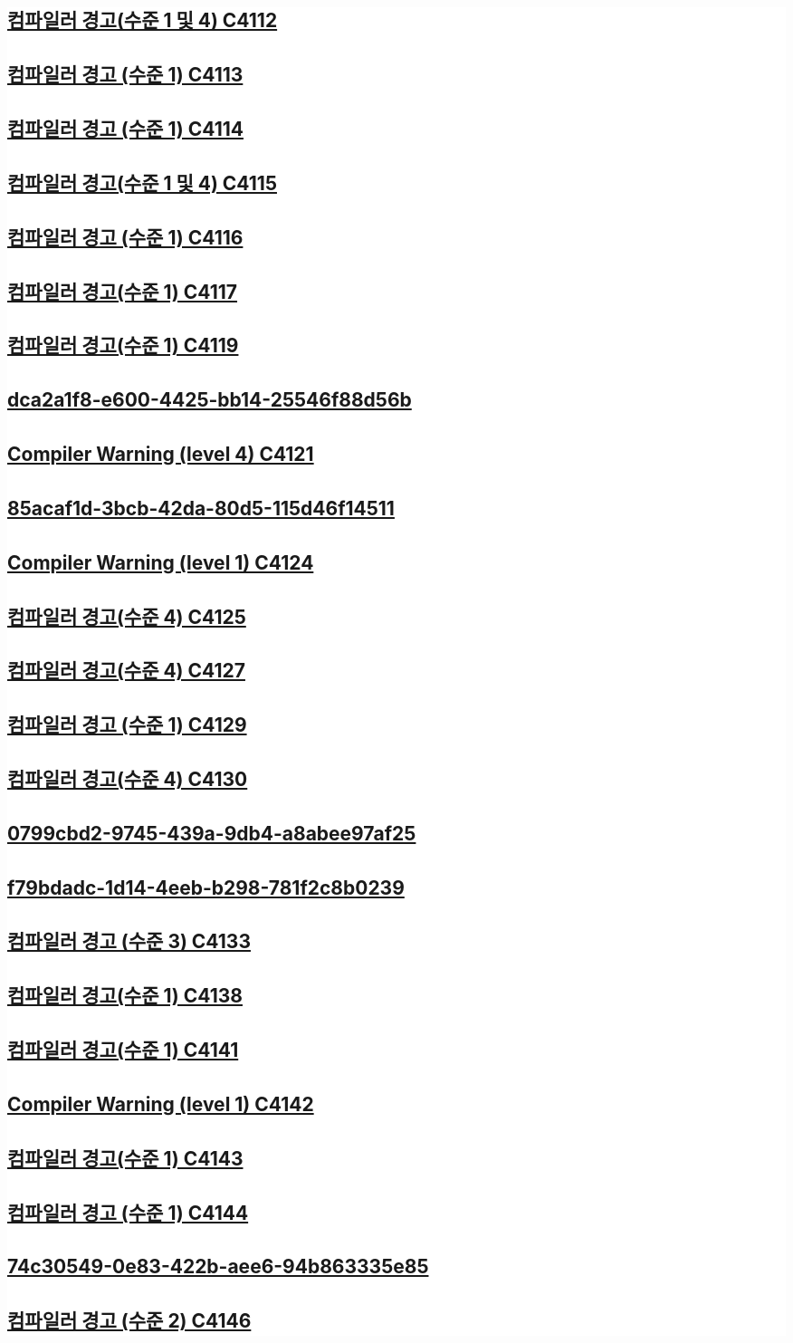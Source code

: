 ## [컴파일러 경고(수준 1 및 4) C4112](compiler-warning-levels-1-and-4-c4112.md)
## [컴파일러 경고 (수준 1) C4113](compiler-warning-level-1-c4113.md)
## [컴파일러 경고 (수준 1) C4114](compiler-warning-level-1-c4114.md)
## [컴파일러 경고(수준 1 및 4) C4115](compiler-warning-levels-1-and-4-c4115.md)
## [컴파일러 경고 (수준 1) C4116](compiler-warning-level-1-c4116.md)
## [컴파일러 경고(수준 1) C4117](compiler-warning-level-1-c4117.md)
## [컴파일러 경고(수준 1) C4119](compiler-warning-level-1-c4119.md)
## [dca2a1f8-e600-4425-bb14-25546f88d56b](TocOutOfQuery)
## [Compiler Warning (level 4) C4121](compiler-warning-level-4-c4121.md)
## [85acaf1d-3bcb-42da-80d5-115d46f14511](TocOutOfQuery)
## [Compiler Warning (level 1) C4124](TocOutOfQuery)
## [컴파일러 경고(수준 4) C4125](compiler-warning-level-4-c4125.md)
## [컴파일러 경고(수준 4) C4127](compiler-warning-level-4-c4127.md)
## [컴파일러 경고 (수준 1) C4129](compiler-warning-level-1-c4129.md)
## [컴파일러 경고(수준 4) C4130](compiler-warning-level-4-c4130.md)
## [0799cbd2-9745-439a-9db4-a8abee97af25](TocOutOfQuery)
## [f79bdadc-1d14-4eeb-b298-781f2c8b0239](TocOutOfQuery)
## [컴파일러 경고 (수준 3) C4133](compiler-warning-level-3-c4133.md)
## [컴파일러 경고(수준 1) C4138](compiler-warning-level-1-c4138.md)
## [컴파일러 경고(수준 1) C4141](compiler-warning-level-1-c4141.md)
## [Compiler Warning (level 1) C4142](TocOutOfQuery)
## [컴파일러 경고(수준 1) C4143](compiler-warning-level-1-c4143.md)
## [컴파일러 경고 (수준 1) C4144](compiler-warning-level-1-c4144.md)
## [74c30549-0e83-422b-aee6-94b863335e85](TocOutOfQuery)
## [컴파일러 경고 (수준 2) C4146](compiler-warning-level-2-c4146.md)